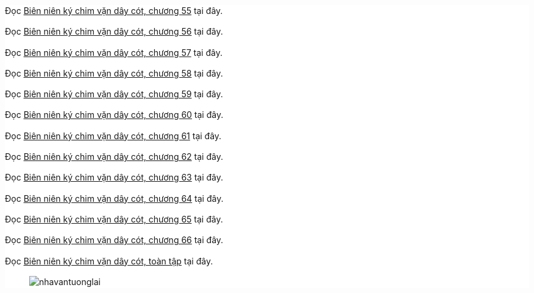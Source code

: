 Đọc [Biên niên ký chim vặn dây cót, chương 55](https://nhavantuonglai.com/article/haruki-murakami-bien-nien-ky-chim-van-day-cot-chuong-55) tại đây.

Đọc [Biên niên ký chim vặn dây cót, chương 56](https://nhavantuonglai.com/article/haruki-murakami-bien-nien-ky-chim-van-day-cot-chuong-56) tại đây.

Đọc [Biên niên ký chim vặn dây cót, chương 57](https://nhavantuonglai.com/article/haruki-murakami-bien-nien-ky-chim-van-day-cot-chuong-57) tại đây.

Đọc [Biên niên ký chim vặn dây cót, chương 58](https://nhavantuonglai.com/article/haruki-murakami-bien-nien-ky-chim-van-day-cot-chuong-58) tại đây.

Đọc [Biên niên ký chim vặn dây cót, chương 59](https://nhavantuonglai.com/article/haruki-murakami-bien-nien-ky-chim-van-day-cot-chuong-59) tại đây.

Đọc [Biên niên ký chim vặn dây cót, chương 60](https://nhavantuonglai.com/article/haruki-murakami-bien-nien-ky-chim-van-day-cot-chuong-60) tại đây.

Đọc [Biên niên ký chim vặn dây cót, chương 61](https://nhavantuonglai.com/article/haruki-murakami-bien-nien-ky-chim-van-day-cot-chuong-61) tại đây.

Đọc [Biên niên ký chim vặn dây cót, chương 62](https://nhavantuonglai.com/article/haruki-murakami-bien-nien-ky-chim-van-day-cot-chuong-62) tại đây.

Đọc [Biên niên ký chim vặn dây cót, chương 63](https://nhavantuonglai.com/article/haruki-murakami-bien-nien-ky-chim-van-day-cot-chuong-63) tại đây.

Đọc [Biên niên ký chim vặn dây cót, chương 64](https://nhavantuonglai.com/article/haruki-murakami-bien-nien-ky-chim-van-day-cot-chuong-64) tại đây.

Đọc [Biên niên ký chim vặn dây cót, chương 65](https://nhavantuonglai.com/article/haruki-murakami-bien-nien-ky-chim-van-day-cot-chuong-65) tại đây.

Đọc [Biên niên ký chim vặn dây cót, chương 66](https://nhavantuonglai.com/article/haruki-murakami-bien-nien-ky-chim-van-day-cot-chuong-66) tại đây.

Đọc [Biên niên ký chim vặn dây cót, toàn tập](https://data.nhavantuonglai.com/ebook/haruki-murakami-bien-nien-ky-chim-van-day-cot.pdf) tại đây.

<figure><img src="https://data.nhavantuonglai.com/image/illustrations/cover-nhavantuonglai-com-0122.jpg" alt="nhavantuonglai" title="nhavantuonglai" height=100% width=100%><figcaption><p></p></figcaption></figure>